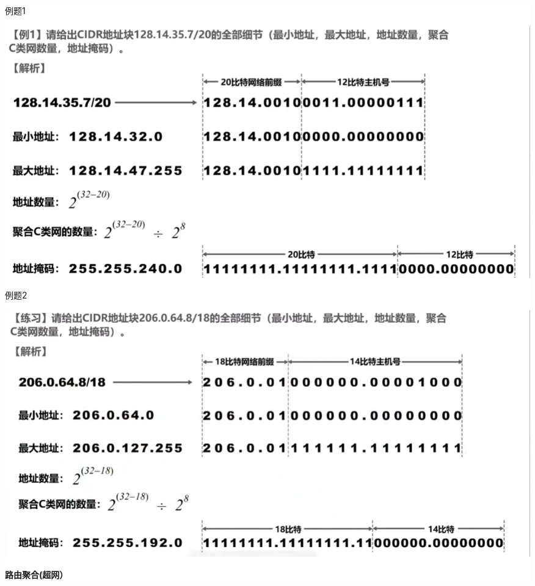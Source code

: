 例题1

![image-20230411201422116](22.计算机网络/image-20230411201422116.png)

例题2

![image-20230411201431816](22.计算机网络/image-20230411201431816.png)

**路由聚合(超网）**
